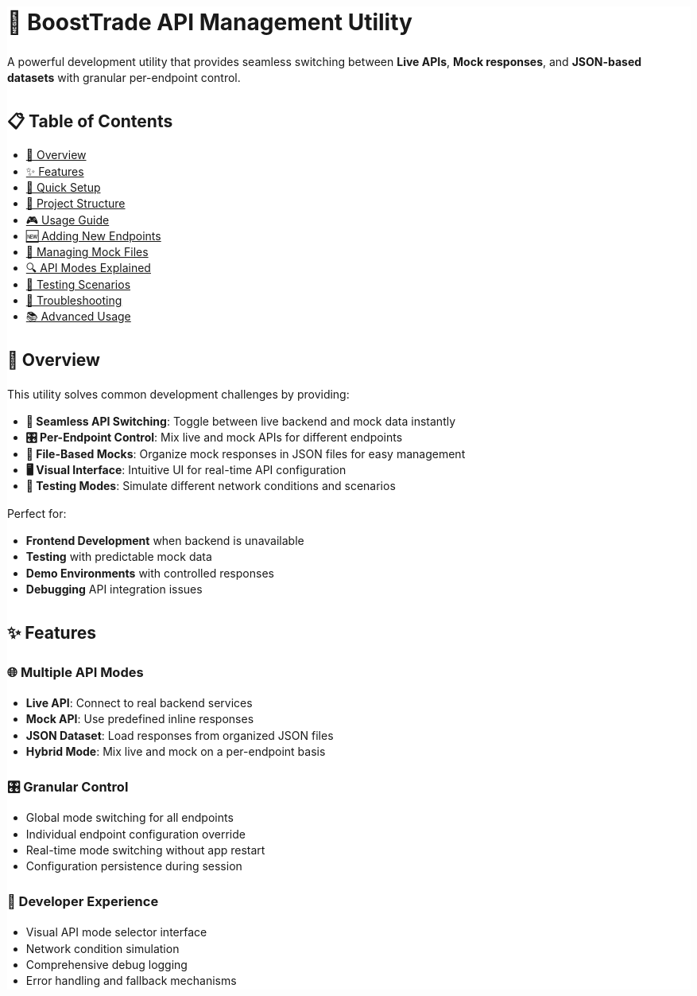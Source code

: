 # 🚀 BoostTrade API Management Utility

A powerful development utility that provides seamless switching between **Live APIs**, **Mock responses**, and **JSON-based datasets** with granular per-endpoint control.

## 📋 Table of Contents

- [🎯 Overview](#-overview)
- [✨ Features](#-features)
- [🔧 Quick Setup](#-quick-setup)
- [📂 Project Structure](#-project-structure)
- [🎮 Usage Guide](#-usage-guide)
- [🆕 Adding New Endpoints](#-adding-new-endpoints)
- [📝 Managing Mock Files](#-managing-mock-files)
- [🔍 API Modes Explained](#-api-modes-explained)
- [🧪 Testing Scenarios](#-testing-scenarios)
- [🐛 Troubleshooting](#-troubleshooting)
- [📚 Advanced Usage](#-advanced-usage)

## 🎯 Overview

This utility solves common development challenges by providing:

- **🔄 Seamless API Switching**: Toggle between live backend and mock data instantly
- **🎛️ Per-Endpoint Control**: Mix live and mock APIs for different endpoints
- **📁 File-Based Mocks**: Organize mock responses in JSON files for easy management
- **🖥️ Visual Interface**: Intuitive UI for real-time API configuration
- **🧪 Testing Modes**: Simulate different network conditions and scenarios

Perfect for:
- **Frontend Development** when backend is unavailable
- **Testing** with predictable mock data
- **Demo Environments** with controlled responses
- **Debugging** API integration issues

## ✨ Features

### 🌐 Multiple API Modes
- **Live API**: Connect to real backend services
- **Mock API**: Use predefined inline responses
- **JSON Dataset**: Load responses from organized JSON files
- **Hybrid Mode**: Mix live and mock on a per-endpoint basis

### 🎛️ Granular Control
- Global mode switching for all endpoints
- Individual endpoint configuration override
- Real-time mode switching without app restart
- Configuration persistence during session

### 📱 Developer Experience
- Visual API mode selector interface
- Network condition simulation
- Comprehensive debug logging
- Error handling and fallback mechanisms
